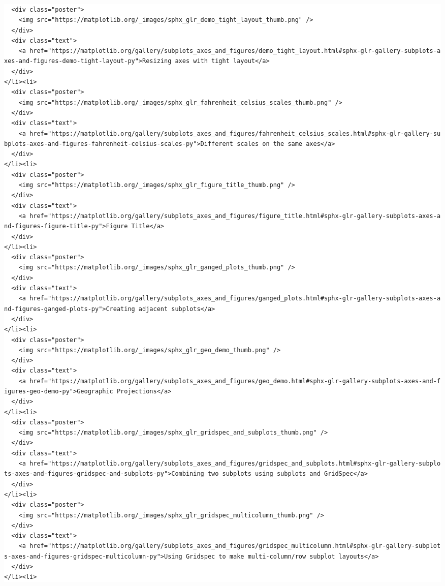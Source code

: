       <div class="poster">
        <img src="https://matplotlib.org/_images/sphx_glr_demo_tight_layout_thumb.png" />
      </div>
      <div class="text">
        <a href="https://matplotlib.org/gallery/subplots_axes_and_figures/demo_tight_layout.html#sphx-glr-gallery-subplots-axes-and-figures-demo-tight-layout-py">Resizing axes with tight layout</a>
      </div>
    </li><li>
      <div class="poster">
        <img src="https://matplotlib.org/_images/sphx_glr_fahrenheit_celsius_scales_thumb.png" />
      </div>
      <div class="text">
        <a href="https://matplotlib.org/gallery/subplots_axes_and_figures/fahrenheit_celsius_scales.html#sphx-glr-gallery-subplots-axes-and-figures-fahrenheit-celsius-scales-py">Different scales on the same axes</a>
      </div>
    </li><li>
      <div class="poster">
        <img src="https://matplotlib.org/_images/sphx_glr_figure_title_thumb.png" />
      </div>
      <div class="text">
        <a href="https://matplotlib.org/gallery/subplots_axes_and_figures/figure_title.html#sphx-glr-gallery-subplots-axes-and-figures-figure-title-py">Figure Title</a>
      </div>
    </li><li>
      <div class="poster">
        <img src="https://matplotlib.org/_images/sphx_glr_ganged_plots_thumb.png" />
      </div>
      <div class="text">
        <a href="https://matplotlib.org/gallery/subplots_axes_and_figures/ganged_plots.html#sphx-glr-gallery-subplots-axes-and-figures-ganged-plots-py">Creating adjacent subplots</a>
      </div>
    </li><li>
      <div class="poster">
        <img src="https://matplotlib.org/_images/sphx_glr_geo_demo_thumb.png" />
      </div>
      <div class="text">
        <a href="https://matplotlib.org/gallery/subplots_axes_and_figures/geo_demo.html#sphx-glr-gallery-subplots-axes-and-figures-geo-demo-py">Geographic Projections</a>
      </div>
    </li><li>
      <div class="poster">
        <img src="https://matplotlib.org/_images/sphx_glr_gridspec_and_subplots_thumb.png" />
      </div>
      <div class="text">
        <a href="https://matplotlib.org/gallery/subplots_axes_and_figures/gridspec_and_subplots.html#sphx-glr-gallery-subplots-axes-and-figures-gridspec-and-subplots-py">Combining two subplots using subplots and GridSpec</a>
      </div>
    </li><li>
      <div class="poster">
        <img src="https://matplotlib.org/_images/sphx_glr_gridspec_multicolumn_thumb.png" />
      </div>
      <div class="text">
        <a href="https://matplotlib.org/gallery/subplots_axes_and_figures/gridspec_multicolumn.html#sphx-glr-gallery-subplots-axes-and-figures-gridspec-multicolumn-py">Using Gridspec to make multi-column/row subplot layouts</a>
      </div>
    </li><li>